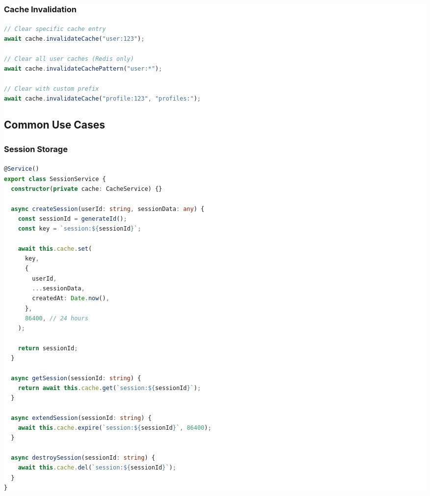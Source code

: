 ### Cache Invalidation

```typescript
// Clear specific cache entry
await cache.invalidateCache("user:123");

// Clear all user caches (Redis only)
await cache.invalidateCachePattern("user:*");

// Clear with custom prefix
await cache.invalidateCache("profile:123", "profiles:");
```

## Common Use Cases

### Session Storage

```typescript
@Service()
export class SessionService {
  constructor(private cache: CacheService) {}

  async createSession(userId: string, sessionData: any) {
    const sessionId = generateId();
    const key = `session:${sessionId}`;

    await this.cache.set(
      key,
      {
        userId,
        ...sessionData,
        createdAt: Date.now(),
      },
      86400, // 24 hours
    );

    return sessionId;
  }

  async getSession(sessionId: string) {
    return await this.cache.get(`session:${sessionId}`);
  }

  async extendSession(sessionId: string) {
    await this.cache.expire(`session:${sessionId}`, 86400);
  }

  async destroySession(sessionId: string) {
    await this.cache.del(`session:${sessionId}`);
  }
}
```
